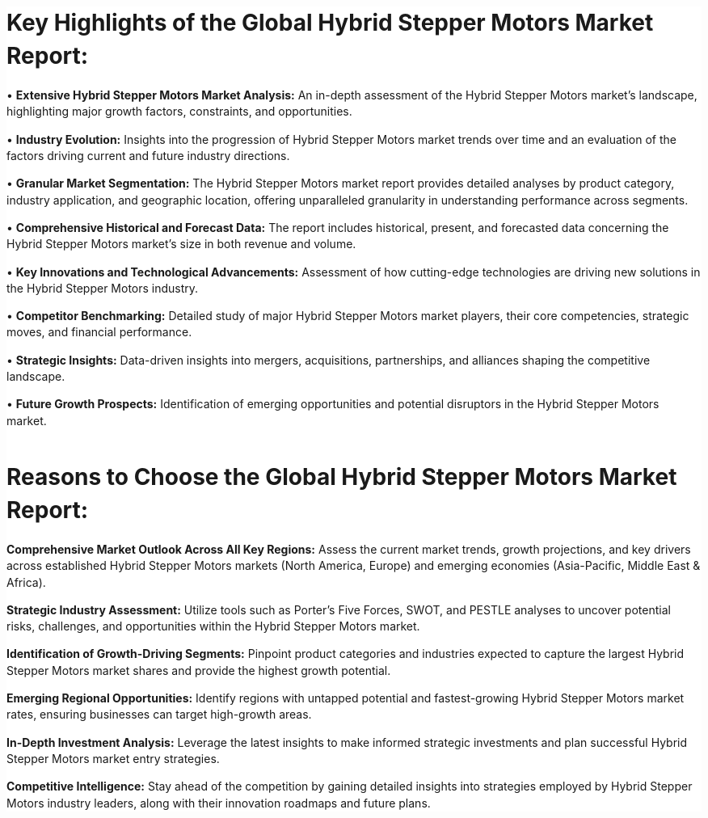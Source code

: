 # <strong>Key Highlights of the Global Hybrid Stepper Motors Market Report:</strong>

• <strong>Extensive Hybrid Stepper Motors Market Analysis:</strong> An in-depth assessment of the Hybrid Stepper Motors market’s landscape, highlighting major growth factors, constraints, and opportunities.

• <strong>Industry Evolution:</strong> Insights into the progression of Hybrid Stepper Motors market trends over time and an evaluation of the factors driving current and future industry directions.

• <strong>Granular Market Segmentation:</strong> The Hybrid Stepper Motors market report provides detailed analyses by product category, industry application, and geographic location, offering unparalleled granularity in understanding performance across segments.

• <strong>Comprehensive Historical and Forecast Data:</strong> The report includes historical, present, and forecasted data concerning the Hybrid Stepper Motors market’s size in both revenue and volume.

• <strong>Key Innovations and Technological Advancements:</strong> Assessment of how cutting-edge technologies are driving new solutions in the Hybrid Stepper Motors industry.

• <strong>Competitor Benchmarking:</strong> Detailed study of major Hybrid Stepper Motors market players, their core competencies, strategic moves, and financial performance.

• <strong>Strategic Insights:</strong> Data-driven insights into mergers, acquisitions, partnerships, and alliances shaping the competitive landscape.

• <strong>Future Growth Prospects:</strong> Identification of emerging opportunities and potential disruptors in the Hybrid Stepper Motors market.

# <strong>Reasons to Choose the Global Hybrid Stepper Motors Market Report:</strong>

<strong>Comprehensive Market Outlook Across All Key Regions:</strong>
Assess the current market trends, growth projections, and key drivers across established Hybrid Stepper Motors markets (North America, Europe) and emerging economies (Asia-Pacific, Middle East & Africa).

<strong>Strategic Industry Assessment:</strong>
Utilize tools such as Porter’s Five Forces, SWOT, and PESTLE analyses to uncover potential risks, challenges, and opportunities within the Hybrid Stepper Motors market.

<strong>Identification of Growth-Driving Segments:</strong>
Pinpoint product categories and industries expected to capture the largest Hybrid Stepper Motors market shares and provide the highest growth potential.

<strong>Emerging Regional Opportunities:</strong>
Identify regions with untapped potential and fastest-growing Hybrid Stepper Motors market rates, ensuring businesses can target high-growth areas.

<strong>In-Depth Investment Analysis:</strong>
Leverage the latest insights to make informed strategic investments and plan successful Hybrid Stepper Motors market entry strategies.

<strong>Competitive Intelligence:</strong>
Stay ahead of the competition by gaining detailed insights into strategies employed by Hybrid Stepper Motors industry leaders, along with their innovation roadmaps and future plans.
